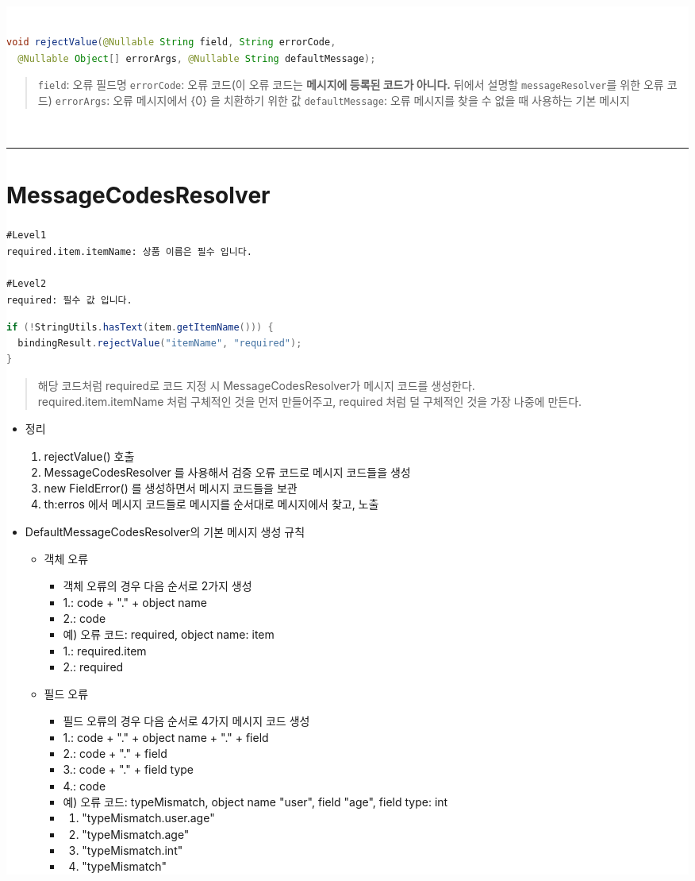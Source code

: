 <br/>

```java
void rejectValue(@Nullable String field, String errorCode, 
  @Nullable Object[] errorArgs, @Nullable String defaultMessage);
```
> `field`: 오류 필드명
> `errorCode`: 오류 코드(이 오류 코드는 **메시지에 등록된 코드가 아니다.** 뒤에서 설명할 `messageResolver`를 위한 오류 코드)
> `errorArgs`: 오류 메시지에서 {0} 을 치환하기 위한 값
> `defaultMessage`: 오류 메시지를 찾을 수 없을 때 사용하는 기본 메시지

<br/>
<hr>

# MessageCodesResolver  

```properties
#Level1
required.item.itemName: 상품 이름은 필수 입니다.

#Level2
required: 필수 값 입니다.
```

```java
if (!StringUtils.hasText(item.getItemName())) {
  bindingResult.rejectValue("itemName", "required");
}
```
> 해당 코드처럼 required로 코드 지정 시 MessageCodesResolver가 메시지 코드를 생성한다.   
> required.item.itemName 처럼 구체적인 것을 먼저 만들어주고, required 처럼 덜 구체적인 것을 가장 나중에 만든다.  
  
- 정리
  1. rejectValue() 호출
  2. MessageCodesResolver 를 사용해서 검증 오류 코드로 메시지 코드들을 생성
  3. new FieldError() 를 생성하면서 메시지 코드들을 보관
  4. th:erros 에서 메시지 코드들로 메시지를 순서대로 메시지에서 찾고, 노출

- DefaultMessageCodesResolver의 기본 메시지 생성 규칙
  - 객체 오류 
    - 객체 오류의 경우 다음 순서로 2가지 생성
    - 1.: code + "." + object name
    - 2.: code
    - 예) 오류 코드: required, object name: item
    - 1.: required.item
    - 2.: required

  - 필드 오류 
    - 필드 오류의 경우 다음 순서로 4가지 메시지 코드 생성
    - 1.: code + "." + object name + "." + field
    - 2.: code + "." + field
    - 3.: code + "." + field type
    - 4.: code
    - 예) 오류 코드: typeMismatch, object name "user", field "age", field type: int
    - 1. "typeMismatch.user.age"
    - 2. "typeMismatch.age"
    - 3. "typeMismatch.int"
    - 4. "typeMismatch"

